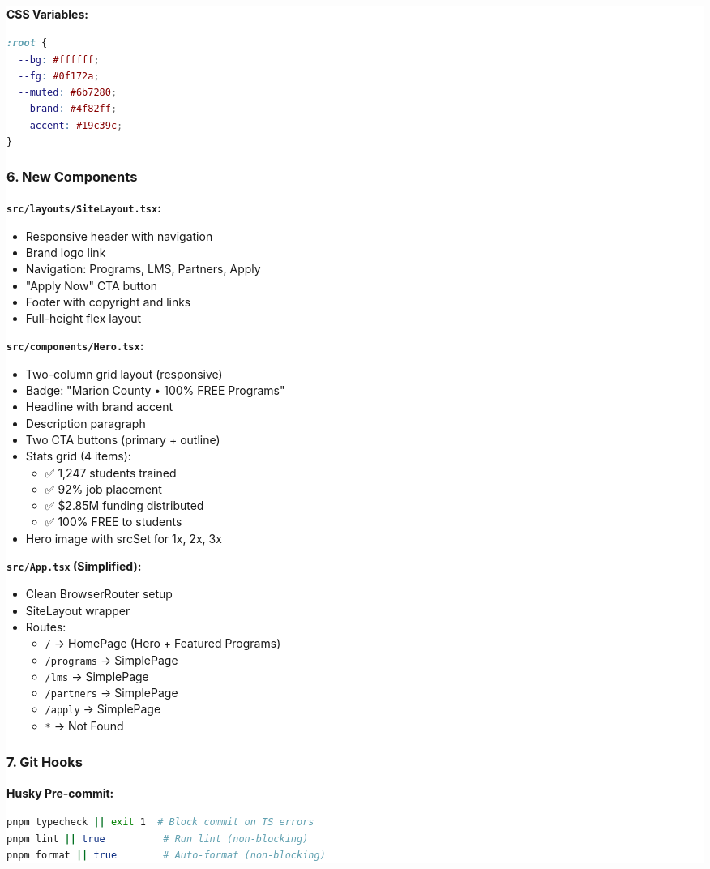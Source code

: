 **CSS Variables:**
```css
:root {
  --bg: #ffffff;
  --fg: #0f172a;
  --muted: #6b7280;
  --brand: #4f82ff;
  --accent: #19c39c;
}
```

### 6. New Components

**`src/layouts/SiteLayout.tsx`:**
- Responsive header with navigation
- Brand logo link
- Navigation: Programs, LMS, Partners, Apply
- "Apply Now" CTA button
- Footer with copyright and links
- Full-height flex layout

**`src/components/Hero.tsx`:**
- Two-column grid layout (responsive)
- Badge: "Marion County • 100% FREE Programs"
- Headline with brand accent
- Description paragraph
- Two CTA buttons (primary + outline)
- Stats grid (4 items):
  - ✅ 1,247 students trained
  - ✅ 92% job placement
  - ✅ $2.85M funding distributed
  - ✅ 100% FREE to students
- Hero image with srcSet for 1x, 2x, 3x

**`src/App.tsx` (Simplified):**
- Clean BrowserRouter setup
- SiteLayout wrapper
- Routes:
  - `/` → HomePage (Hero + Featured Programs)
  - `/programs` → SimplePage
  - `/lms` → SimplePage
  - `/partners` → SimplePage
  - `/apply` → SimplePage
  - `*` → Not Found

### 7. Git Hooks

**Husky Pre-commit:**
```bash
pnpm typecheck || exit 1  # Block commit on TS errors
pnpm lint || true          # Run lint (non-blocking)
pnpm format || true        # Auto-format (non-blocking)
```
